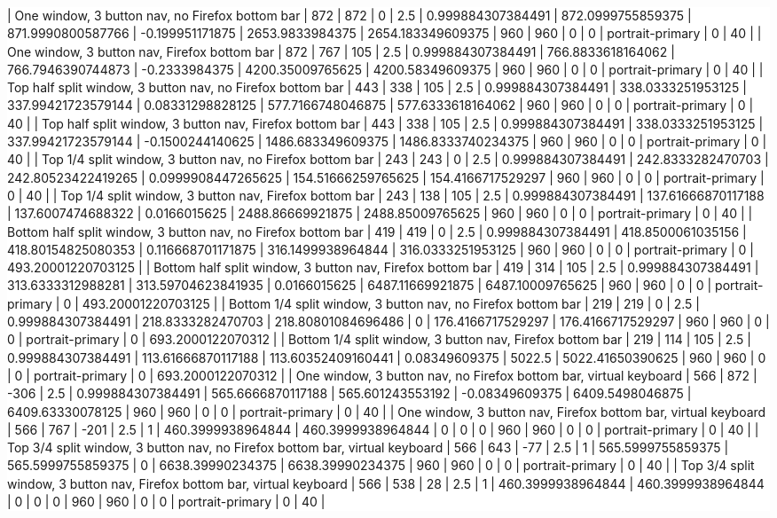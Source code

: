 | One window, 3 button nav, no Firefox bottom bar                                 | 872           | 872           | 0      | 2.5                | 0.999884307384491  | 872.0999755859375  | 871.9990800587766  | -0.199951171875     | 2653.9833984375    | 2654.183349609375  | 960            | 960                 | 0           | 0                | portrait-primary | 0                 | 40                 |
| One window, 3 button nav, Firefox bottom bar                                    | 872           | 767           | 105    | 2.5                | 0.999884307384491  | 766.8833618164062  | 766.7946390744873  | -0.2333984375       | 4200.35009765625   | 4200.58349609375   | 960            | 960                 | 0           | 0                | portrait-primary | 0                 | 40                 |
| Top half split window, 3 button nav, no Firefox bottom bar                      | 443           | 338           | 105    | 2.5                | 0.999884307384491  | 338.0333251953125  | 337.99421723579144 | 0.08331298828125    | 577.7166748046875  | 577.6333618164062  | 960            | 960                 | 0           | 0                | portrait-primary | 0                 | 40                 |
| Top half split window, 3 button nav, Firefox bottom bar                         | 443           | 338           | 105    | 2.5                | 0.999884307384491  | 338.0333251953125  | 337.99421723579144 | -0.1500244140625    | 1486.683349609375  | 1486.8333740234375 | 960            | 960                 | 0           | 0                | portrait-primary | 0                 | 40                 |
| Top 1/4 split window, 3 button nav, no Firefox bottom bar                       | 243           | 243           | 0      | 2.5                | 0.999884307384491  | 242.8333282470703  | 242.80523422419265 | 0.0999908447265625  | 154.51666259765625 | 154.4166717529297  | 960            | 960                 | 0           | 0                | portrait-primary | 0                 | 40                 |
| Top 1/4 split window, 3 button nav, Firefox bottom bar                          | 243           | 138           | 105    | 2.5                | 0.999884307384491  | 137.61666870117188 | 137.6007474688322  | 0.0166015625        | 2488.86669921875   | 2488.85009765625   | 960            | 960                 | 0           | 0                | portrait-primary | 0                 | 40                 |
| Bottom half split window, 3 button nav, no Firefox bottom bar                   | 419           | 419           | 0      | 2.5                | 0.999884307384491  | 418.8500061035156  | 418.80154825080353 | 0.116668701171875   | 316.1499938964844  | 316.0333251953125  | 960            | 960                 | 0           | 0                | portrait-primary | 0                 | 493.20001220703125 |
| Bottom half split window, 3 button nav, Firefox bottom bar                      | 419           | 314           | 105    | 2.5                | 0.999884307384491  | 313.6333312988281  | 313.59704623841935 | 0.0166015625        | 6487.11669921875   | 6487.10009765625   | 960            | 960                 | 0           | 0                | portrait-primary | 0                 | 493.20001220703125 |
| Bottom 1/4 split window, 3 button nav, no Firefox bottom bar                    | 219           | 219           | 0      | 2.5                | 0.999884307384491  | 218.8333282470703  | 218.80801084696486 | 0                   | 176.4166717529297  | 176.4166717529297  | 960            | 960                 | 0           | 0                | portrait-primary | 0                 | 693.2000122070312  |
| Bottom 1/4 split window, 3 button nav, Firefox bottom bar                       | 219           | 114           | 105    | 2.5                | 0.999884307384491  | 113.61666870117188 | 113.60352409160441 | 0.08349609375       | 5022.5             | 5022.41650390625   | 960            | 960                 | 0           | 0                | portrait-primary | 0                 | 693.2000122070312  |
| One window, 3 button nav, no Firefox bottom bar, virtual keyboard               | 566           | 872           | -306   | 2.5                | 0.999884307384491  | 565.6666870117188  | 565.601243553192   | -0.08349609375      | 6409.5498046875    | 6409.63330078125   | 960            | 960                 | 0           | 0                | portrait-primary | 0                 | 40                 |
| One window, 3 button nav, Firefox bottom bar, virtual keyboard                  | 566           | 767           | -201   | 2.5                | 1                  | 460.3999938964844  | 460.3999938964844  | 0                   | 0                  | 0                  | 960            | 960                 | 0           | 0                | portrait-primary | 0                 | 40                 |
| Top 3/4 split window, 3 button nav, no Firefox bottom bar, virtual keyboard     | 566           | 643           | -77    | 2.5                | 1                  | 565.5999755859375  | 565.5999755859375  | 0                   | 6638.39990234375   | 6638.39990234375   | 960            | 960                 | 0           | 0                | portrait-primary | 0                 | 40                 |
| Top 3/4 split window, 3 button nav, Firefox bottom bar, virtual keyboard        | 566           | 538           | 28     | 2.5                | 1                  | 460.3999938964844  | 460.3999938964844  | 0                   | 0                  | 0                  | 960            | 960                 | 0           | 0                | portrait-primary | 0                 | 40                 |